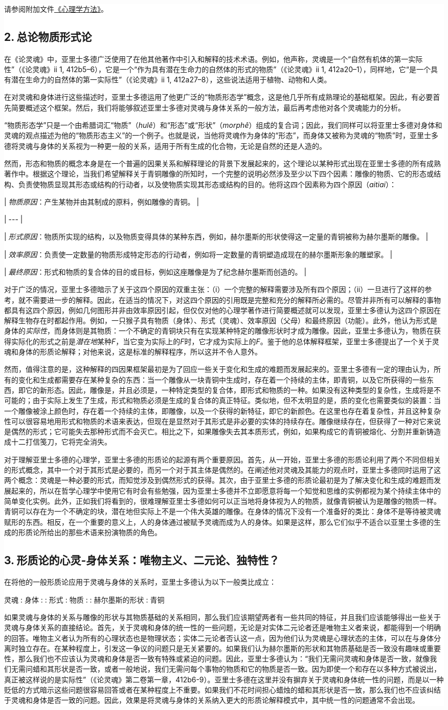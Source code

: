 请参阅附加文件[《心理学方法》](https://plato.stanford.edu/entries/aristotle-psychology/method.html)。

## 2. 总论物质形式论

在《论灵魂》中，亚里士多德广泛使用了在他其他著作中引入和解释的技术术语。例如，他声称，灵魂是一个“自然有机体的第一实际性”（《论灵魂》ii 1, 412b5–6），它是一个“作为具有潜在生命力的自然体的形式的物质”（《论灵魂》ii 1, 412a20–1），同样地，它“是一个具有潜在生命力的自然体的第一实际性”（《论灵魂》ii 1, 412a27–8），这些说法适用于植物、动物和人类。

在对灵魂和身体进行这些描述时，亚里士多德运用了他更广泛的“物质形态学”概念，这是他几乎所有成熟理论的基础框架。因此，有必要首先简要概述这个框架。然后，我们将能够叙述亚里士多德对灵魂与身体关系的一般方法，最后再考虑他对各个灵魂能力的分析。

“物质形态学”只是一个由希腊词汇“物质”（*hulê*）和“形态”或“形状”（*morphê*）组成的复合词；因此，我们同样可以将亚里士多德对身体和灵魂的观点描述为他的“物质形态主义”的一个例子。也就是说，当他将灵魂作为身体的“形态”，而身体又被称为灵魂的“物质”时，亚里士多德将灵魂与身体的关系视为一种更一般的关系，适用于所有生成的化合物，无论是自然的还是人造的。

然而，形态和物质的概念本身是在一个普遍的因果关系和解释理论的背景下发展起来的，这个理论以某种形式出现在亚里士多德的所有成熟著作中。根据这个理论，当我们希望解释关于青铜雕像的所知时，一个完整的说明必然涉及至少以下四个因素：雕像的物质、它的形态或结构、负责使物质显现其形态或结构的行动者，以及使物质实现其形态或结构的目的。他将这四个因素称为四个原因（*aitiai*）：

\| *物质原因*：产生某物并由其制成的原料，例如雕像的青铜。 |

\| --- |

\| *形式原因*：物质所实现的结构，以及物质变得具体的某种东西，例如，赫尔墨斯的形状使得这一定量的青铜被称为赫尔墨斯的雕像。 |

\| *效率原因*：负责使一定数量的物质形成特定形态的行动者，例如将一定数量的青铜塑造成现在的赫尔墨斯形象的雕塑家。 |

\| *最终原因*：形式和物质的复合体的目的或目标，例如这座雕像是为了纪念赫尔墨斯而创造的。 |

对于广泛的情况，亚里士多德暗示了关于这四个原因的双重主张：（i）一个完整的解释需要涉及所有四个原因；（ii）一旦进行了这样的参考，就不需要进一步的解释。因此，在适当的情况下，对这四个原因的引用既是完整和充分的解释所必需的。尽管并非所有可以解释的事物都具有这四个原因，例如几何图形并非由效率原因引起，但仅仅对他的心理学著作进行简要概述就可以发现，亚里士多德认为这四个原因在解释生物存在时都起作用。例如，一只猴子具有物质（身体）、形式（灵魂）、效率原因（父母）和最终原因（功能）。此外，他认为形式是身体的*实际性*，而身体则是其物质：一个不确定的青铜块只有在实现某种特定的雕像形状时才成为雕像。因此，亚里士多德认为，物质在获得实际化的形式之前是*潜在地*某种*F*，当它变为实际上的*F*时，它才成为实际上的*F*。鉴于他的总体解释框架，亚里士多德提出了一个关于灵魂和身体的形质论解释；对他来说，这是标准的解释程序，所以这并不令人意外。

然而，值得注意的是，这种解释的四因果框架最初是为了回应一些关于变化和生成的难题而发展起来的。亚里士多德有一定的理由认为，所有的变化和生成都需要存在某种复杂的东西：当一个雕像从一块青铜中生成时，存在着一个持续的主体，即青铜，以及它所获得的一些东西，即它的新形态。因此，雕像是，并且必须是，一种特定类型的复合体，即形式和物质的一种。如果没有这种类型的复杂性，生成将是不可能的；由于实际上发生了生成，形式和物质必须是生成的复合体的真正特征。类似地，但不太明显的是，质的变化也需要类似的装置：当一个雕像被涂上颜色时，存在着一个持续的主体，即雕像，以及一个获得的新特征，即它的新颜色。在这里也存在着复杂性，并且这种复杂性可以很容易地用形式和物质的术语来表达，但现在是显然对于其形式是非必要的实体的持续存在。雕像继续存在，但获得了一种对它来说是偶然的形式；它可能失去那种形式而不会灭亡。相比之下，如果雕像失去其本质形式，例如，如果构成它的青铜被熔化、分割并重新铸造成十二打信笺刀，它将完全消失。

对于理解亚里士多德的心理学，亚里士多德的形质论的起源有两个重要原因。首先，从一开始，亚里士多德的形质论利用了两个不同但相关的形式概念，其中一个对于其形式是必要的，而另一个对于其主体是偶然的。在阐述他对灵魂及其能力的观点时，亚里士多德同时运用了这两个概念：灵魂是一种必要的形式，而知觉涉及到偶然形式的获得。其次，由于亚里士多德的形质论最初是为了解决变化和生成的难题而发展起来的，所以在哲学心理学中使用它有时会有些勉强，因为亚里士多德并不立即愿意将每一个知觉和思维的实例都视为某个持续主体中的简单变化实例。此外，正如我们将看到的，很难理解亚里士多德如何可以正当地将身体视为人的物质，就像青铜被认为是雕像的物质一样。青铜可以存在为一个不确定的块，潜在地但实际上不是一个伟大英雄的雕像。在身体的情况下没有一个准备好的类比：身体不是等待被灵魂赋形的东西。相反，在一个重要的意义上，人的身体通过被赋予灵魂而成为人的身体。如果是这样，那么它们似乎不适合以亚里士多德的生成的形质论所给出的那些术语来扮演物质的角色。

## 3. 形质论的心灵-身体关系：唯物主义、二元论、独特性？

在将他的一般形质论应用于灵魂与身体的关系时，亚里士多德认为以下一般类比成立：

灵魂 : 身体 : : 形式 : 物质 : : 赫尔墨斯的形状 : 青铜

如果灵魂与身体的关系与雕像的形状与其物质基础的关系相同，那么我们应该期望两者有一些共同的特征，并且我们应该能够得出一些关于灵魂与身体关系的直接结论。首先，关于灵魂和身体的统一性的一些问题，无论是对实体二元论者还是唯物主义者来说，都能得到一个明确的回答。唯物主义者认为所有的心理状态也是物理状态；实体二元论者否认这一点，因为他们认为灵魂是心理状态的主体，可以在与身体分离时独立存在。在某种程度上，引发这一争议的问题只是无关紧要的。如果我们认为赫尔墨斯的形状和其物质基础是否一致没有趣味或重要性，那么我们也不应该认为灵魂和身体是否一致有特殊或紧迫的问题。因此，亚里士多德认为：“我们无需问灵魂和身体是否一致，就像我们无需问蜡和其形状是否一致，或者一般地说，我们无需问每个事物的物质和它的物质是否一致。因为即使一个和存在以多种方式被说出，真正被这样说的是实际性”（《论灵魂》第二卷第一章，412b6-9）。亚里士多德在这里并没有摒弃关于灵魂和身体统一性的问题，而是以一种贬低的方式暗示这些问题很容易回答或者在某种程度上不重要。如果我们不花时间担心蜡烛的蜡和其形状是否一致，那么我们也不应该纠结于灵魂和身体是否一致的问题。因此，效果是将灵魂与身体的关系纳入更大的形质论解释模式中，其中统一性的问题通常不会出现。
